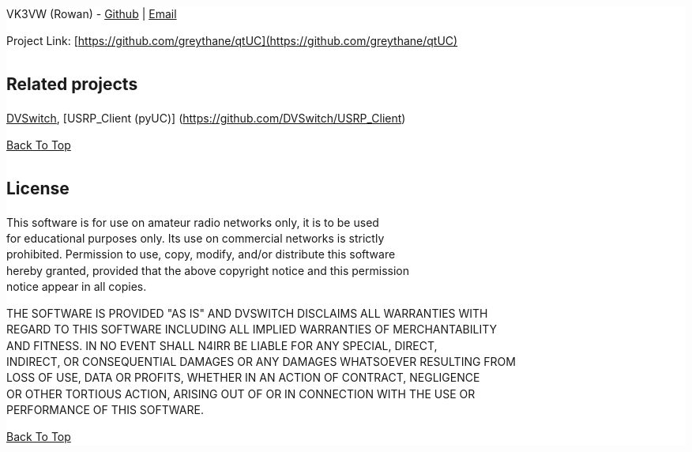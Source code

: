 VK3VW (Rowan) - [Github](https://github.com/greythane) | [Email](mailto:greythane@gmail.com)

Project Link: [https://github.com/greythane/qtUC](https://github.com/greythane/qtUC)

## Related projects
[DVSwitch](https://dvswitch.groups.io), [USRP_Client (pyUC)] (https://github.com/DVSwitch/USRP_Client)

[Back To Top][top]

## License
This software is for use on amateur radio networks only, it is to be used  
for educational purposes only. Its use on commercial networks is strictly   
prohibited.  Permission to use, copy, modify, and/or distribute this software   
hereby granted, provided that the above copyright notice and this permission   
notice appear in all copies.  

THE SOFTWARE IS PROVIDED "AS IS" AND DVSWITCH DISCLAIMS ALL WARRANTIES WITH  
REGARD TO THIS SOFTWARE INCLUDING ALL IMPLIED WARRANTIES OF MERCHANTABILITY  
AND FITNESS.  IN NO EVENT SHALL N4IRR BE LIABLE FOR ANY SPECIAL, DIRECT,  
INDIRECT, OR CONSEQUENTIAL DAMAGES OR ANY DAMAGES WHATSOEVER RESULTING FROM  
LOSS OF USE, DATA OR PROFITS, WHETHER IN AN ACTION OF CONTRACT, NEGLIGENCE  
OR OTHER TORTIOUS ACTION, ARISING OUT OF OR IN CONNECTION WITH THE USE OR  
PERFORMANCE OF THIS SOFTWARE.  

[Back To Top][top]



[top]: #top
[releases]: https://github.com/greythane/qtUC/releases
[pull-requests]: https://github.com/greythane/qtUC/pulls
[chat]: https://github.com/greythane/qtUC/discussions
[wiki]: https://github.com/greythane/qtUC/wiki
[buildme]: https://github.com/greythane/qtUC/build.md
[wiki]: https://github.com/greythane/qtUC/wiki
[last-commit-shield]: https://img.shields.io/github/last-commit/greythane/qtUC?style=for-the-badge
[last-commit-url]: https://github.com/greythane/qtUC/commits/master
[contributors-shield]: https://img.shields.io/github/contributors/greythane/qtUC?style=for-the-badge
[contributors-url]: https://github.com/greythane/repo/graphs/contributors
[forks-shield]: https://img.shields.io/github/forks/greythane/qtUC?style=for-the-badge
[forks-url]: https://github.com/greythane/repo/network/members
[stars-shield]: https://img.shields.io/github/stars/greythane/qtUC?style=for-the-badge
[stars-url]: https://github.com/greythane/qtUC/stargazers
[issues-shield]: https://img.shields.io/github/issues/greythane/qtUC?style=for-the-badge
[issues-url]: https://github.com/greythane/qtUC/issues
[radioid-url]: https:/radioid.net